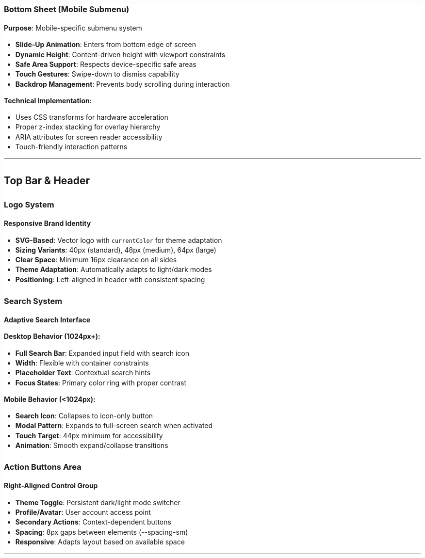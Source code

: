 ### Bottom Sheet (Mobile Submenu)

**Purpose**: Mobile-specific submenu system

- **Slide-Up Animation**: Enters from bottom edge of screen
- **Dynamic Height**: Content-driven height with viewport constraints
- **Safe Area Support**: Respects device-specific safe areas
- **Touch Gestures**: Swipe-down to dismiss capability
- **Backdrop Management**: Prevents body scrolling during interaction

**Technical Implementation:**
- Uses CSS transforms for hardware acceleration
- Proper z-index stacking for overlay hierarchy
- ARIA attributes for screen reader accessibility
- Touch-friendly interaction patterns

---

## Top Bar & Header

### Logo System

**Responsive Brand Identity**

- **SVG-Based**: Vector logo with `currentColor` for theme adaptation
- **Sizing Variants**: 40px (standard), 48px (medium), 64px (large)
- **Clear Space**: Minimum 16px clearance on all sides
- **Theme Adaptation**: Automatically adapts to light/dark modes
- **Positioning**: Left-aligned in header with consistent spacing

### Search System

**Adaptive Search Interface**

**Desktop Behavior (1024px+):**
- **Full Search Bar**: Expanded input field with search icon
- **Width**: Flexible with container constraints
- **Placeholder Text**: Contextual search hints
- **Focus States**: Primary color ring with proper contrast

**Mobile Behavior (<1024px):**
- **Search Icon**: Collapses to icon-only button
- **Modal Pattern**: Expands to full-screen search when activated
- **Touch Target**: 44px minimum for accessibility
- **Animation**: Smooth expand/collapse transitions

### Action Buttons Area

**Right-Aligned Control Group**

- **Theme Toggle**: Persistent dark/light mode switcher
- **Profile/Avatar**: User account access point
- **Secondary Actions**: Context-dependent buttons
- **Spacing**: 8px gaps between elements (--spacing-sm)
- **Responsive**: Adapts layout based on available space

---